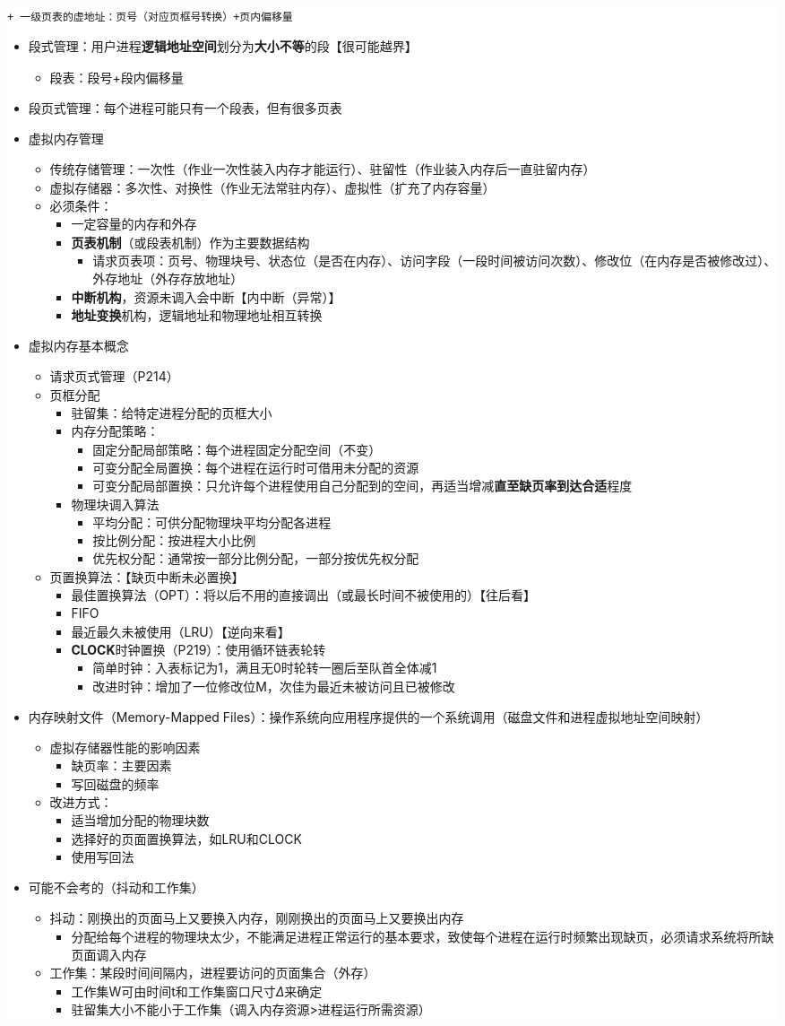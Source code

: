     + 一级页表的虚地址：页号（对应页框号转换）+页内偏移量

  + 段式管理：用户进程**逻辑地址空间**划分为**大小不等**的段【很可能越界】
    + 段表：段号+段内偏移量

  + 段页式管理：每个进程可能只有一个段表，但有很多页表




+ 虚拟内存管理
  + 传统存储管理：一次性（作业一次性装入内存才能运行）、驻留性（作业装入内存后一直驻留内存）
  + 虚拟存储器：多次性、对换性（作业无法常驻内存）、虚拟性（扩充了内存容量）
  + 必须条件：
    + 一定容量的内存和外存
    + **页表机制**（或段表机制）作为主要数据结构
      + 请求页表项：页号、物理块号、状态位（是否在内存）、访问字段（一段时间被访问次数）、修改位（在内存是否被修改过）、外存地址（外存存放地址）
    + **中断机构**，资源未调入会中断【内中断（异常）】
    + **地址变换**机构，逻辑地址和物理地址相互转换
+ 虚拟内存基本概念
  + 请求页式管理（P214）
  + 页框分配
    + 驻留集：给特定进程分配的页框大小
    + 内存分配策略：
      + 固定分配局部策略：每个进程固定分配空间（不变）
      + 可变分配全局置换：每个进程在运行时可借用未分配的资源
      + 可变分配局部置换：只允许每个进程使用自己分配到的空间，再适当增减**直至缺页率到达合适**程度
    + 物理块调入算法
      + 平均分配：可供分配物理块平均分配各进程
      + 按比例分配：按进程大小比例
      + 优先权分配：通常按一部分比例分配，一部分按优先权分配
  + 页置换算法：【缺页中断未必置换】
    + 最佳置换算法（OPT）：将以后不用的直接调出（或最长时间不被使用的）【往后看】
    + FIFO
    + 最近最久未被使用（LRU）【逆向来看】
    + **CLOCK**时钟置换（P219）：使用循环链表轮转
      + 简单时钟：入表标记为1，满且无0时轮转一圈后至队首全体减1
      + 改进时钟：增加了一位修改位M，次佳为最近未被访问且已被修改
+ 内存映射文件（Memory-Mapped Files）：操作系统向应用程序提供的一个系统调用（磁盘文件和进程虚拟地址空间映射）
  
  + 虚拟存储器性能的影响因素
    + 缺页率：主要因素
    + 写回磁盘的频率
  + 改进方式：
    + 适当增加分配的物理块数
    + 选择好的页面置换算法，如LRU和CLOCK
    + 使用写回法



+ 可能不会考的（抖动和工作集）
  + 抖动：刚换出的页面马上又要换入内存，刚刚换出的页面马上又要换出内存
    + 分配给每个进程的物理块太少，不能满足进程正常运行的基本要求，致使每个进程在运行时频繁出现缺页，必须请求系统将所缺页面调入内存
  + 工作集：某段时间间隔内，进程要访问的页面集合（外存）
    + 工作集W可由时间t和工作集窗口尺寸$\Delta$来确定
    + 驻留集大小不能小于工作集（调入内存资源>进程运行所需资源）

